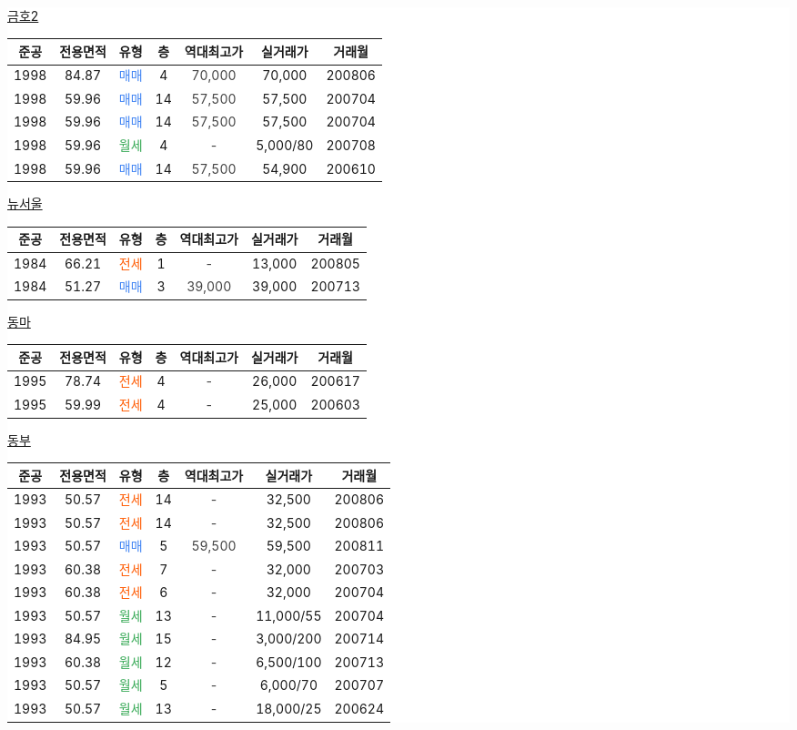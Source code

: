 
<script async src="//pagead2.googlesyndication.com/pagead/js/adsbygoogle.js"></script>

<ins class="adsbygoogle"
     style="display:block"
     data-ad-client="ca-pub-2446590836940007"
     data-ad-slot="1659523306"
     data-ad-format="auto"
     data-full-width-responsive="true"></ins>
<script>
(adsbygoogle = window.adsbygoogle || []).push({});
</script>


[금호2](https://search.naver.com/search.naver?query=%EC%84%9C%EC%9A%B8%ED%8A%B9%EB%B3%84%EC%8B%9C+%EA%B4%80%EC%95%85%EA%B5%AC+%EC%8B%A0%EB%A6%BC%EB%8F%99+%EA%B8%88%ED%98%B82)

|준공|전용면적|유형|층|역대최고가|실거래가|거래월|
|:---:|:---:|:---:|:---:|:---:|:---:|:---:|
|1998|84.87|<span style="color:#4285f3">매매</span>|4|<span style="color:#444444">70,000</span>|70,000|200806|
|1998|59.96|<span style="color:#4285f3">매매</span>|14|<span style="color:#444444">57,500</span>|57,500|200704|
|1998|59.96|<span style="color:#4285f3">매매</span>|14|<span style="color:#444444">57,500</span>|57,500|200704|
|1998|59.96|<span style="color:#34a853">월세</span>|4|<span style="color:#444444">-</span>|5,000/80|200708|
|1998|59.96|<span style="color:#4285f3">매매</span>|14|<span style="color:#444444">57,500</span>|54,900|200610|

[뉴서울](https://search.naver.com/search.naver?query=%EC%84%9C%EC%9A%B8%ED%8A%B9%EB%B3%84%EC%8B%9C+%EA%B4%80%EC%95%85%EA%B5%AC+%EC%8B%A0%EB%A6%BC%EB%8F%99+%EB%89%B4%EC%84%9C%EC%9A%B8)

|준공|전용면적|유형|층|역대최고가|실거래가|거래월|
|:---:|:---:|:---:|:---:|:---:|:---:|:---:|
|1984|66.21|<span style="color:#ff5a00">전세</span>|1|<span style="color:#444444">-</span>|13,000|200805|
|1984|51.27|<span style="color:#4285f3">매매</span>|3|<span style="color:#444444">39,000</span>|39,000|200713|

[동마](https://search.naver.com/search.naver?query=%EC%84%9C%EC%9A%B8%ED%8A%B9%EB%B3%84%EC%8B%9C+%EA%B4%80%EC%95%85%EA%B5%AC+%EC%8B%A0%EB%A6%BC%EB%8F%99+%EB%8F%99%EB%A7%88)

|준공|전용면적|유형|층|역대최고가|실거래가|거래월|
|:---:|:---:|:---:|:---:|:---:|:---:|:---:|
|1995|78.74|<span style="color:#ff5a00">전세</span>|4|<span style="color:#444444">-</span>|26,000|200617|
|1995|59.99|<span style="color:#ff5a00">전세</span>|4|<span style="color:#444444">-</span>|25,000|200603|

[동부](https://search.naver.com/search.naver?query=%EC%84%9C%EC%9A%B8%ED%8A%B9%EB%B3%84%EC%8B%9C+%EA%B4%80%EC%95%85%EA%B5%AC+%EC%8B%A0%EB%A6%BC%EB%8F%99+%EB%8F%99%EB%B6%80)

|준공|전용면적|유형|층|역대최고가|실거래가|거래월|
|:---:|:---:|:---:|:---:|:---:|:---:|:---:|
|1993|50.57|<span style="color:#ff5a00">전세</span>|14|<span style="color:#444444">-</span>|32,500|200806|
|1993|50.57|<span style="color:#ff5a00">전세</span>|14|<span style="color:#444444">-</span>|32,500|200806|
|1993|50.57|<span style="color:#4285f3">매매</span>|5|<span style="color:#444444">59,500</span>|59,500|200811|
|1993|60.38|<span style="color:#ff5a00">전세</span>|7|<span style="color:#444444">-</span>|32,000|200703|
|1993|60.38|<span style="color:#ff5a00">전세</span>|6|<span style="color:#444444">-</span>|32,000|200704|
|1993|50.57|<span style="color:#34a853">월세</span>|13|<span style="color:#444444">-</span>|11,000/55|200704|
|1993|84.95|<span style="color:#34a853">월세</span>|15|<span style="color:#444444">-</span>|3,000/200|200714|
|1993|60.38|<span style="color:#34a853">월세</span>|12|<span style="color:#444444">-</span>|6,500/100|200713|
|1993|50.57|<span style="color:#34a853">월세</span>|5|<span style="color:#444444">-</span>|6,000/70|200707|
|1993|50.57|<span style="color:#34a853">월세</span>|13|<span style="color:#444444">-</span>|18,000/25|200624|